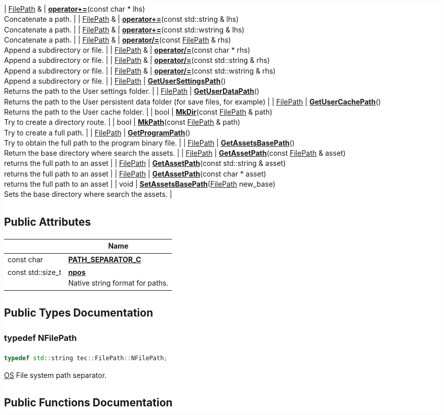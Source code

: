 | [FilePath](/engine/Classes/classtec_1_1_file_path/) & | **[operator+=](/engine/Classes/classtec_1_1_file_path/#function-operator+=)**(const char * lhs)<br>Concatenate a path.  |
| [FilePath](/engine/Classes/classtec_1_1_file_path/) & | **[operator+=](/engine/Classes/classtec_1_1_file_path/#function-operator+=)**(const std::string & lhs)<br>Concatenate a path.  |
| [FilePath](/engine/Classes/classtec_1_1_file_path/) & | **[operator+=](/engine/Classes/classtec_1_1_file_path/#function-operator+=)**(const std::wstring & lhs)<br>Concatenate a path.  |
| [FilePath](/engine/Classes/classtec_1_1_file_path/) & | **[operator/=](/engine/Classes/classtec_1_1_file_path/#function-operator/=)**(const [FilePath](/engine/Classes/classtec_1_1_file_path/) & rhs)<br>Append a subdirectory or file.  |
| [FilePath](/engine/Classes/classtec_1_1_file_path/) & | **[operator/=](/engine/Classes/classtec_1_1_file_path/#function-operator/=)**(const char * rhs)<br>Append a subdirectory or file.  |
| [FilePath](/engine/Classes/classtec_1_1_file_path/) & | **[operator/=](/engine/Classes/classtec_1_1_file_path/#function-operator/=)**(const std::string & rhs)<br>Append a subdirectory or file.  |
| [FilePath](/engine/Classes/classtec_1_1_file_path/) & | **[operator/=](/engine/Classes/classtec_1_1_file_path/#function-operator/=)**(const std::wstring & rhs)<br>Append a subdirectory or file.  |
| [FilePath](/engine/Classes/classtec_1_1_file_path/) | **[GetUserSettingsPath](/engine/Classes/classtec_1_1_file_path/#function-getusersettingspath)**()<br>Returns the path to the User settings folder.  |
| [FilePath](/engine/Classes/classtec_1_1_file_path/) | **[GetUserDataPath](/engine/Classes/classtec_1_1_file_path/#function-getuserdatapath)**()<br>Returns the path to the User persistent data folder (for save files, for example)  |
| [FilePath](/engine/Classes/classtec_1_1_file_path/) | **[GetUserCachePath](/engine/Classes/classtec_1_1_file_path/#function-getusercachepath)**()<br>Returns the path to the User cache folder.  |
| bool | **[MkDir](/engine/Classes/classtec_1_1_file_path/#function-mkdir)**(const [FilePath](/engine/Classes/classtec_1_1_file_path/) & path)<br>Try to create a directory route.  |
| bool | **[MkPath](/engine/Classes/classtec_1_1_file_path/#function-mkpath)**(const [FilePath](/engine/Classes/classtec_1_1_file_path/) & path)<br>Try to create a full path.  |
| [FilePath](/engine/Classes/classtec_1_1_file_path/) | **[GetProgramPath](/engine/Classes/classtec_1_1_file_path/#function-getprogrampath)**()<br>Try to obtain the full path to the program binary file.  |
| [FilePath](/engine/Classes/classtec_1_1_file_path/) | **[GetAssetsBasePath](/engine/Classes/classtec_1_1_file_path/#function-getassetsbasepath)**()<br>Return the base directory where search the assets.  |
| [FilePath](/engine/Classes/classtec_1_1_file_path/) | **[GetAssetPath](/engine/Classes/classtec_1_1_file_path/#function-getassetpath)**(const [FilePath](/engine/Classes/classtec_1_1_file_path/) & asset)<br>returns the full path to an asset  |
| [FilePath](/engine/Classes/classtec_1_1_file_path/) | **[GetAssetPath](/engine/Classes/classtec_1_1_file_path/#function-getassetpath)**(const std::string & asset)<br>returns the full path to an asset  |
| [FilePath](/engine/Classes/classtec_1_1_file_path/) | **[GetAssetPath](/engine/Classes/classtec_1_1_file_path/#function-getassetpath)**(const char * asset)<br>returns the full path to an asset  |
| void | **[SetAssetsBasePath](/engine/Classes/classtec_1_1_file_path/#function-setassetsbasepath)**([FilePath](/engine/Classes/classtec_1_1_file_path/) new_base)<br>Sets the base directory where search the assets.  |

## Public Attributes

|                | Name           |
| -------------- | -------------- |
| const char | **[PATH_SEPARATOR_C](/engine/Classes/classtec_1_1_file_path/#variable-path_separator_c)**  |
| const std::size_t | **[npos](/engine/Classes/classtec_1_1_file_path/#variable-npos)** <br>Native string format for paths.  |

## Public Types Documentation

### typedef NFilePath

```cpp
typedef std::string tec::FilePath::NFilePath;
```

[OS](/engine/Classes/classtec_1_1_o_s/) File system path separator. 

## Public Functions Documentation

